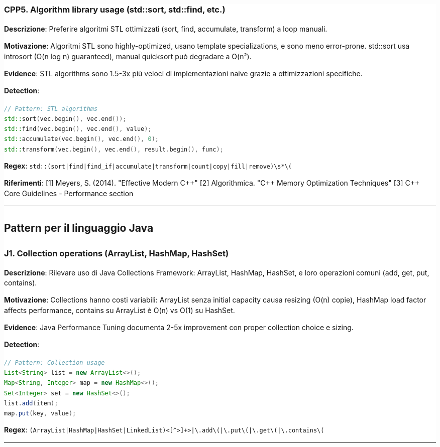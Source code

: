 
### CPP5. Algorithm library usage (std::sort, std::find, etc.)

**Descrizione**: Preferire algoritmi STL ottimizzati (sort, find, accumulate, transform) a loop manuali.

**Motivazione**: Algoritmi STL sono highly-optimized, usano template specializations, e sono meno error-prone. std::sort usa introsort (O(n log n) guaranteed), manual quicksort può degradare a O(n²).

**Evidence**: STL algorithms sono 1.5-3x più veloci di implementazioni naive grazie a ottimizzazioni specifiche.

**Detection**:
```cpp
// Pattern: STL algorithms
std::sort(vec.begin(), vec.end());
std::find(vec.begin(), vec.end(), value);
std::accumulate(vec.begin(), vec.end(), 0);
std::transform(vec.begin(), vec.end(), result.begin(), func);
```
**Regex**: `std::(sort|find|find_if|accumulate|transform|count|copy|fill|remove)\s*\(`

**Riferimenti**:
[1] Meyers, S. (2014). "Effective Modern C++"
[2] Algorithmica. "C++ Memory Optimization Techniques"
[3] C++ Core Guidelines - Performance section

---

## Pattern per il linguaggio Java

### J1. Collection operations (ArrayList, HashMap, HashSet)

**Descrizione**: Rilevare uso di Java Collections Framework: ArrayList, HashMap, HashSet, e loro operazioni comuni (add, get, put, contains).

**Motivazione**: Collections hanno costi variabili: ArrayList senza initial capacity causa resizing (O(n) copie), HashMap load factor affects performance, contains su ArrayList è O(n) vs O(1) su HashSet.

**Evidence**: Java Performance Tuning documenta 2-5x improvement con proper collection choice e sizing.

**Detection**:
```java
// Pattern: Collection usage
List<String> list = new ArrayList<>();
Map<String, Integer> map = new HashMap<>();
Set<Integer> set = new HashSet<>();
list.add(item);
map.put(key, value);
```
**Regex**: `(ArrayList|HashMap|HashSet|LinkedList)<[^>]+>|\.add\(|\.put\(|\.get\(|\.contains\(`

---